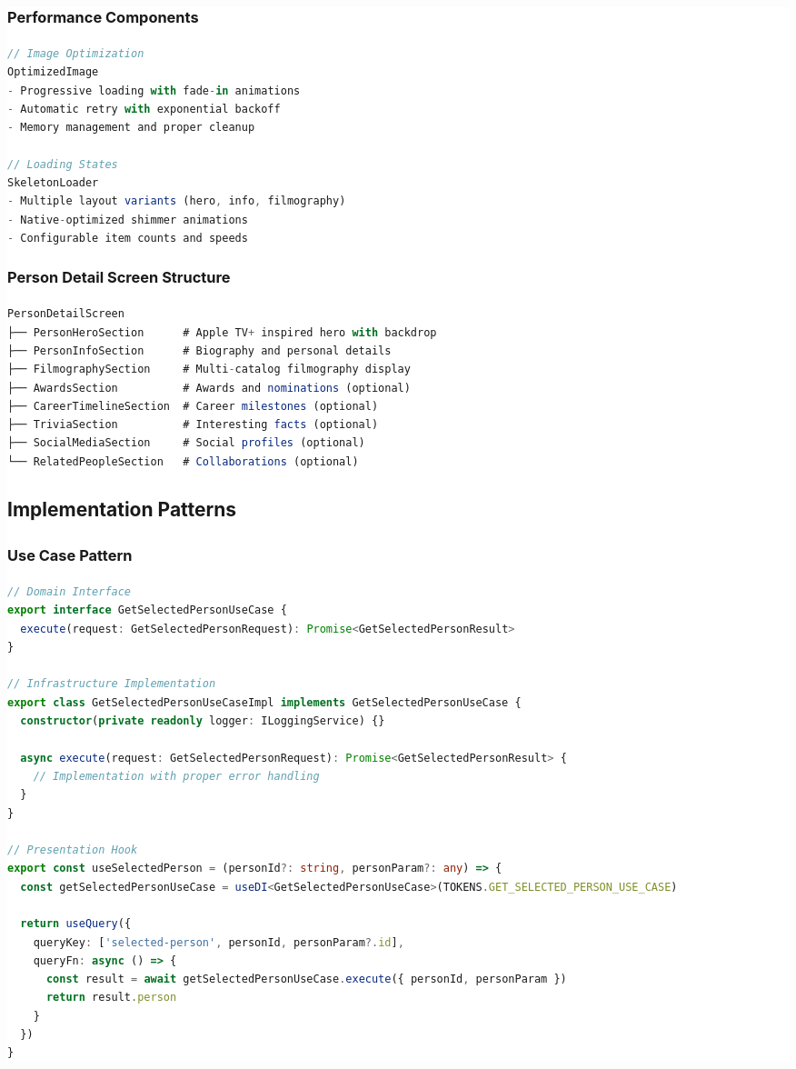 ### Performance Components

```typescript
// Image Optimization
OptimizedImage
- Progressive loading with fade-in animations
- Automatic retry with exponential backoff
- Memory management and proper cleanup

// Loading States
SkeletonLoader
- Multiple layout variants (hero, info, filmography)
- Native-optimized shimmer animations
- Configurable item counts and speeds
```

### Person Detail Screen Structure

```typescript
PersonDetailScreen
├── PersonHeroSection      # Apple TV+ inspired hero with backdrop
├── PersonInfoSection      # Biography and personal details
├── FilmographySection     # Multi-catalog filmography display
├── AwardsSection          # Awards and nominations (optional)
├── CareerTimelineSection  # Career milestones (optional)
├── TriviaSection          # Interesting facts (optional)
├── SocialMediaSection     # Social profiles (optional)
└── RelatedPeopleSection   # Collaborations (optional)
```

## Implementation Patterns

### Use Case Pattern

```typescript
// Domain Interface
export interface GetSelectedPersonUseCase {
  execute(request: GetSelectedPersonRequest): Promise<GetSelectedPersonResult>
}

// Infrastructure Implementation
export class GetSelectedPersonUseCaseImpl implements GetSelectedPersonUseCase {
  constructor(private readonly logger: ILoggingService) {}

  async execute(request: GetSelectedPersonRequest): Promise<GetSelectedPersonResult> {
    // Implementation with proper error handling
  }
}

// Presentation Hook
export const useSelectedPerson = (personId?: string, personParam?: any) => {
  const getSelectedPersonUseCase = useDI<GetSelectedPersonUseCase>(TOKENS.GET_SELECTED_PERSON_USE_CASE)

  return useQuery({
    queryKey: ['selected-person', personId, personParam?.id],
    queryFn: async () => {
      const result = await getSelectedPersonUseCase.execute({ personId, personParam })
      return result.person
    }
  })
}
```
